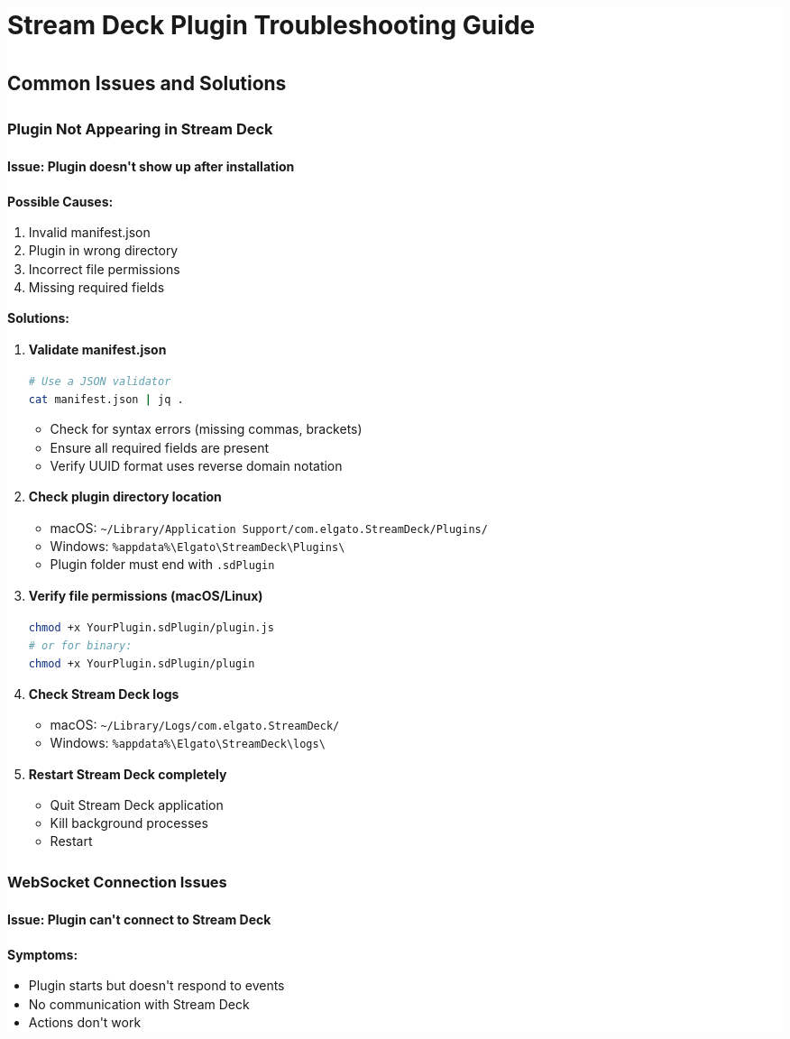# Stream Deck Plugin Troubleshooting Guide

## Common Issues and Solutions

### Plugin Not Appearing in Stream Deck

#### Issue: Plugin doesn't show up after installation

**Possible Causes:**
1. Invalid manifest.json
2. Plugin in wrong directory
3. Incorrect file permissions
4. Missing required fields

**Solutions:**

1. **Validate manifest.json**
   ```bash
   # Use a JSON validator
   cat manifest.json | jq .
   ```
   - Check for syntax errors (missing commas, brackets)
   - Ensure all required fields are present
   - Verify UUID format uses reverse domain notation

2. **Check plugin directory location**
   - macOS: `~/Library/Application Support/com.elgato.StreamDeck/Plugins/`
   - Windows: `%appdata%\Elgato\StreamDeck\Plugins\`
   - Plugin folder must end with `.sdPlugin`

3. **Verify file permissions (macOS/Linux)**
   ```bash
   chmod +x YourPlugin.sdPlugin/plugin.js
   # or for binary:
   chmod +x YourPlugin.sdPlugin/plugin
   ```

4. **Check Stream Deck logs**
   - macOS: `~/Library/Logs/com.elgato.StreamDeck/`
   - Windows: `%appdata%\Elgato\StreamDeck\logs\`

5. **Restart Stream Deck completely**
   - Quit Stream Deck application
   - Kill background processes
   - Restart

### WebSocket Connection Issues

#### Issue: Plugin can't connect to Stream Deck

**Symptoms:**
- Plugin starts but doesn't respond to events
- No communication with Stream Deck
- Actions don't work

